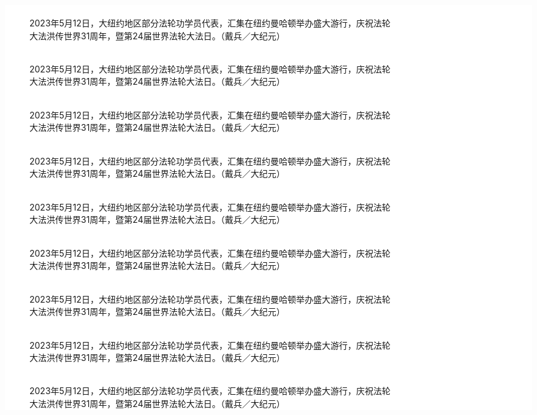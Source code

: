 <figure id="attachment_13995010" aria-describedby="caption-attachment-13995010" style="width: 600px" class="wp-caption aligncenter"><a target="_blank" href="https://i.epochtimes.com/assets/uploads/2023/05/id13995010-2305121447031973.jpg"><img decoding="async" class="size-large wp-image-13995010" title="" src="https://i.epochtimes.com/assets/uploads/2023/05/id13995010-2305121447031973-600x400.jpg" alt="" width="600" b="400" /></a><figcaption id="caption-attachment-13995010" class="wp-caption-text">2023年5月12日，大纽约地区部分法轮功学员代表，汇集在纽约曼哈顿举办盛大游行，庆祝法轮大法洪传世界31周年，暨第24届世界法轮大法日。（戴兵／大纪元）</figcaption></figure>
<figure id="attachment_13995011" aria-describedby="caption-attachment-13995011" style="width: 600px" class="wp-caption aligncenter"><a target="_blank" href="https://i.epochtimes.com/assets/uploads/2023/05/id13995011-2305121446571973.jpg"><img decoding="async" class="size-large wp-image-13995011" title="" src="https://i.epochtimes.com/assets/uploads/2023/05/id13995011-2305121446571973-600x400.jpg" alt="" width="600" b="400" /></a><figcaption id="caption-attachment-13995011" class="wp-caption-text">2023年5月12日，大纽约地区部分法轮功学员代表，汇集在纽约曼哈顿举办盛大游行，庆祝法轮大法洪传世界31周年，暨第24届世界法轮大法日。（戴兵／大纪元）</figcaption></figure>
<figure id="attachment_13995018" aria-describedby="caption-attachment-13995018" style="width: 600px" class="wp-caption aligncenter"><a target="_blank" href="https://i.epochtimes.com/assets/uploads/2023/05/id13995018-2305121448261973.jpg"><img decoding="async" class="size-large wp-image-13995018" title="" src="https://i.epochtimes.com/assets/uploads/2023/05/id13995018-2305121448261973-600x400.jpg" alt="" width="600" b="400" /></a><figcaption id="caption-attachment-13995018" class="wp-caption-text">2023年5月12日，大纽约地区部分法轮功学员代表，汇集在纽约曼哈顿举办盛大游行，庆祝法轮大法洪传世界31周年，暨第24届世界法轮大法日。（戴兵／大纪元）</figcaption></figure>
<figure id="attachment_13995019" aria-describedby="caption-attachment-13995019" style="width: 600px" class="wp-caption aligncenter"><a target="_blank" href="https://i.epochtimes.com/assets/uploads/2023/05/id13995019-2305121448231973.jpg"><img decoding="async" class="size-large wp-image-13995019" title="" src="https://i.epochtimes.com/assets/uploads/2023/05/id13995019-2305121448231973-600x400.jpg" alt="" width="600" b="400" /></a><figcaption id="caption-attachment-13995019" class="wp-caption-text">2023年5月12日，大纽约地区部分法轮功学员代表，汇集在纽约曼哈顿举办盛大游行，庆祝法轮大法洪传世界31周年，暨第24届世界法轮大法日。（戴兵／大纪元）</figcaption></figure>
<figure id="attachment_13995020" aria-describedby="caption-attachment-13995020" style="width: 600px" class="wp-caption aligncenter"><a target="_blank" href="https://i.epochtimes.com/assets/uploads/2023/05/id13995020-2305121448201973.jpg"><img decoding="async" class="size-large wp-image-13995020" title="" src="https://i.epochtimes.com/assets/uploads/2023/05/id13995020-2305121448201973-600x400.jpg" alt="" width="600" b="400" /></a><figcaption id="caption-attachment-13995020" class="wp-caption-text">2023年5月12日，大纽约地区部分法轮功学员代表，汇集在纽约曼哈顿举办盛大游行，庆祝法轮大法洪传世界31周年，暨第24届世界法轮大法日。（戴兵／大纪元）</figcaption></figure>
<figure id="attachment_13995048" aria-describedby="caption-attachment-13995048" style="width: 600px" class="wp-caption aligncenter"><a target="_blank" href="https://i.epochtimes.com/assets/uploads/2023/05/id13995048-2305121446331973.jpg"><img decoding="async" class="size-large wp-image-13995048" title="" src="https://i.epochtimes.com/assets/uploads/2023/05/id13995048-2305121446331973-600x400.jpg" alt="" width="600" b="400" /></a><figcaption id="caption-attachment-13995048" class="wp-caption-text">2023年5月12日，大纽约地区部分法轮功学员代表，汇集在纽约曼哈顿举办盛大游行，庆祝法轮大法洪传世界31周年，暨第24届世界法轮大法日。（戴兵／大纪元）</figcaption></figure>
<figure id="attachment_13995050" aria-describedby="caption-attachment-13995050" style="width: 600px" class="wp-caption aligncenter"><a target="_blank" href="https://i.epochtimes.com/assets/uploads/2023/05/id13995050-2305121446131973.jpg"><img decoding="async" class="size-large wp-image-13995050" title="" src="https://i.epochtimes.com/assets/uploads/2023/05/id13995050-2305121446131973-600x400.jpg" alt="" width="600" b="400" /></a><figcaption id="caption-attachment-13995050" class="wp-caption-text">2023年5月12日，大纽约地区部分法轮功学员代表，汇集在纽约曼哈顿举办盛大游行，庆祝法轮大法洪传世界31周年，暨第24届世界法轮大法日。（戴兵／大纪元）</figcaption></figure>
<figure id="attachment_13995051" aria-describedby="caption-attachment-13995051" style="width: 600px" class="wp-caption aligncenter"><a target="_blank" href="https://i.epochtimes.com/assets/uploads/2023/05/id13995051-2305121446101973.jpg"><img decoding="async" class="size-large wp-image-13995051" title="" src="https://i.epochtimes.com/assets/uploads/2023/05/id13995051-2305121446101973-600x400.jpg" alt="" width="600" b="400" /></a><figcaption id="caption-attachment-13995051" class="wp-caption-text">2023年5月12日，大纽约地区部分法轮功学员代表，汇集在纽约曼哈顿举办盛大游行，庆祝法轮大法洪传世界31周年，暨第24届世界法轮大法日。（戴兵／大纪元）</figcaption></figure>
<figure id="attachment_13995052" aria-describedby="caption-attachment-13995052" style="width: 600px" class="wp-caption aligncenter"><a target="_blank" href="https://i.epochtimes.com/assets/uploads/2023/05/id13995052-2305121446041973.jpg"><img decoding="async" class="size-large wp-image-13995052" title="" src="https://i.epochtimes.com/assets/uploads/2023/05/id13995052-2305121446041973-600x400.jpg" alt="" width="600" b="400" /></a><figcaption id="caption-attachment-13995052" class="wp-caption-text">2023年5月12日，大纽约地区部分法轮功学员代表，汇集在纽约曼哈顿举办盛大游行，庆祝法轮大法洪传世界31周年，暨第24届世界法轮大法日。（戴兵／大纪元）</figcaption></figure>